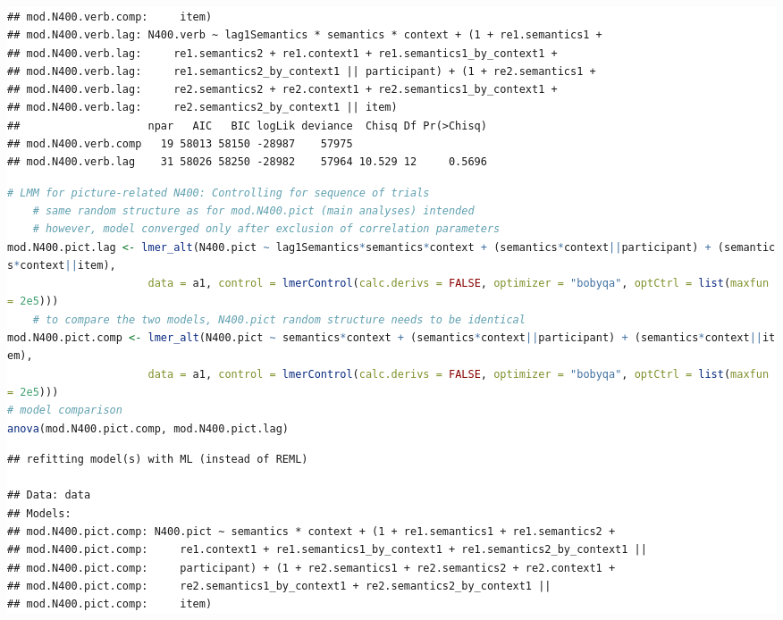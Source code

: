     ## mod.N400.verb.comp:     item)
    ## mod.N400.verb.lag: N400.verb ~ lag1Semantics * semantics * context + (1 + re1.semantics1 + 
    ## mod.N400.verb.lag:     re1.semantics2 + re1.context1 + re1.semantics1_by_context1 + 
    ## mod.N400.verb.lag:     re1.semantics2_by_context1 || participant) + (1 + re2.semantics1 + 
    ## mod.N400.verb.lag:     re2.semantics2 + re2.context1 + re2.semantics1_by_context1 + 
    ## mod.N400.verb.lag:     re2.semantics2_by_context1 || item)
    ##                    npar   AIC   BIC logLik deviance  Chisq Df Pr(>Chisq)
    ## mod.N400.verb.comp   19 58013 58150 -28987    57975                     
    ## mod.N400.verb.lag    31 58026 58250 -28982    57964 10.529 12     0.5696

``` r
# LMM for picture-related N400: Controlling for sequence of trials
    # same random structure as for mod.N400.pict (main analyses) intended
    # however, model converged only after exclusion of correlation parameters
mod.N400.pict.lag <- lmer_alt(N400.pict ~ lag1Semantics*semantics*context + (semantics*context||participant) + (semantics*context||item),
                      data = a1, control = lmerControl(calc.derivs = FALSE, optimizer = "bobyqa", optCtrl = list(maxfun = 2e5)))
    # to compare the two models, N400.pict random structure needs to be identical
mod.N400.pict.comp <- lmer_alt(N400.pict ~ semantics*context + (semantics*context||participant) + (semantics*context||item),
                      data = a1, control = lmerControl(calc.derivs = FALSE, optimizer = "bobyqa", optCtrl = list(maxfun = 2e5)))
# model comparison
anova(mod.N400.pict.comp, mod.N400.pict.lag)
```

    ## refitting model(s) with ML (instead of REML)

    ## Data: data
    ## Models:
    ## mod.N400.pict.comp: N400.pict ~ semantics * context + (1 + re1.semantics1 + re1.semantics2 + 
    ## mod.N400.pict.comp:     re1.context1 + re1.semantics1_by_context1 + re1.semantics2_by_context1 || 
    ## mod.N400.pict.comp:     participant) + (1 + re2.semantics1 + re2.semantics2 + re2.context1 + 
    ## mod.N400.pict.comp:     re2.semantics1_by_context1 + re2.semantics2_by_context1 || 
    ## mod.N400.pict.comp:     item)